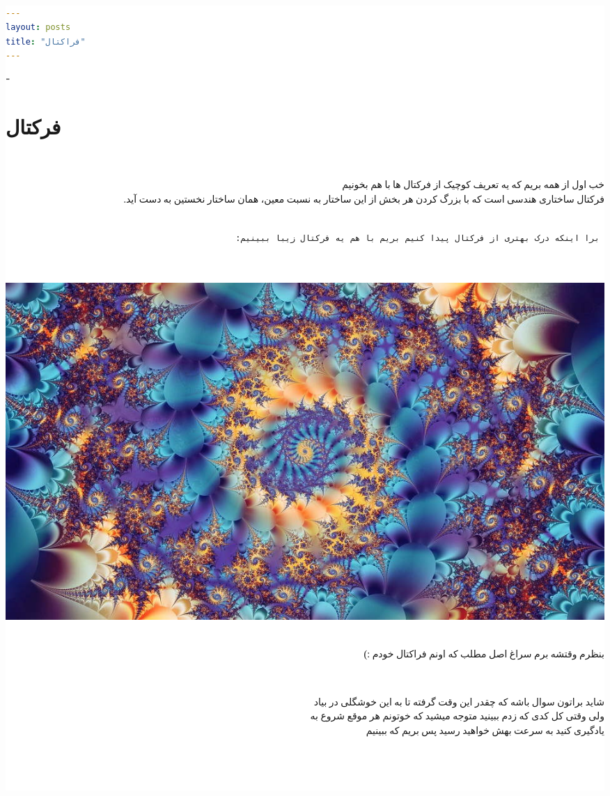 ```yaml
---
layout: posts
title: "فراکتال"
---
```


-<html>
<head>
    <title>فراکتال</title>
</head>
<h1 style="text-align: center font-family:b-nazanin;color:gold background-color:black ">فرکتال</h1>
<br>    
<body bgcolor="gold">
    
</body>
<pre style="text-align:right; font-family:b-nazanin;">
    خب اول از همه بریم که یه تعریف کوچیک از فرکتال ها با هم بخونیم
    .فرکتال ساختاری هندسی است که با بزرگ کردن هر بخش از این ساختار به نسبت معین، همان ساختار نخستین به دست آید
 
    :برا اینکه درک بهتری از فرکتال پیدا کنیم بریم با هم یه فرکتال زیبا ببینیم 
  
 <img src="/assets/images/fraaa.jpg" alt="">

 (: بنظرم وقتشه برم سراغ اصل مطلب که اونم فراکتال خودم 
   
  شاید براتون سوال باشه که چقدر این وقت گرفته تا به این خوشگلی در بیاد ولی وقتی کل کدی که زدم ببینید متوجه میشید که خوتونم هر موقع شروع به یادگیری کنید به سرعت بهش خواهید رسید 
 پس بریم که ببینیم
